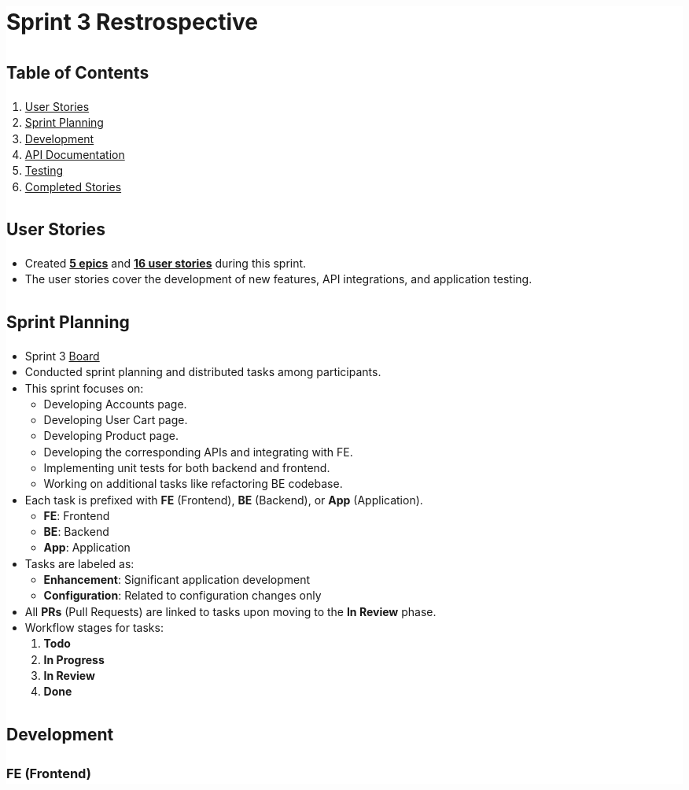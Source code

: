# Sprint 3 Restrospective

## Table of Contents

1. [User Stories](#user-stories)
2. [Sprint Planning](#sprint-planning)
3. [Development](#development)
4. [API Documentation](#api-documentation)
5. [Testing](#testing)
6. [Completed Stories](#completed-stories)

## User Stories

- Created [**5 epics**](https://github.com/users/ns-krishnakodali/projects/4/views/7?filterQuery=label%3A%22sprint-3%22%22epic%22) and [**16 user stories**](https://github.com/users/ns-krishnakodali/projects/4/views/7?filterQuery=label%3A%22sprint-3%22%22story%22) during this sprint.
- The user stories cover the development of new features, API integrations, and application testing.

## Sprint Planning

- Sprint 3 [Board](https://github.com/users/ns-krishnakodali/projects/4/views/7)
- Conducted sprint planning and distributed tasks among participants.
- This sprint focuses on:
  - Developing Accounts page.
  - Developing User Cart page.
  - Developing Product page.
  - Developing the corresponding APIs and integrating with FE.
  - Implementing unit tests for both backend and frontend.
  - Working on additional tasks like refactoring BE codebase.
- Each task is prefixed with **FE** (Frontend), **BE** (Backend), or **App** (Application).
  - **FE**: Frontend
  - **BE**: Backend
  - **App**: Application
- Tasks are labeled as:
  - **Enhancement**: Significant application development
  - **Configuration**: Related to configuration changes only
- All **PRs** (Pull Requests) are linked to tasks upon moving to the **In Review** phase.
- Workflow stages for tasks:
  1. **Todo**
  2. **In Progress**
  3. **In Review**
  4. **Done**

## Development

### FE (Frontend)
